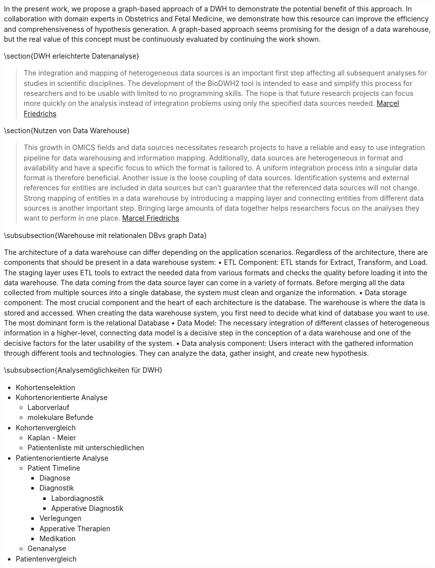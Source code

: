 In the present work, we propose a graph-based approach of a DWH to demonstrate the potential benefit of this approach. In collaboration with domain experts in Obstetrics and Fetal Medicine, we demonstrate how this resource can improve the efficiency and comprehensiveness of hypothesis generation. A graph-based approach seems promising for the design of a data warehouse, but the real value of this concept must be continuously evaluated by continuing the work shown. 

\section{DWH erleichterte Datenanalyse}
> The integration and mapping of heterogeneous data sources is an important first step affecting all subsequent analyses for studies in scientific disciplines. The development of the BioDWH2 tool is intended to ease and simplify this process for researchers and to be usable with limited to no programming skills. The hope is that future research projects can focus more quickly on the analysis instead of integration problems using only the specified data sources needed. [Marcel Friedrichs](https://www.degruyter.com/document/doi/10.1515/jib-2020-0033/html)

\section{Nutzen von Data Warehouse}
>This growth in OMICS fields and data sources necessitates research projects to have a reliable and easy to use integration pipeline for data warehousing and information mapping. Additionally, data sources are heterogeneous in format and availability and have a specific focus to which the format is tailored to. A uniform integration process into a singular data format is therefore beneficial. Another issue is the loose coupling of data sources. Identification systems and external references for entities are included in data sources but can’t guarantee that the referenced data sources will not change. Strong mapping of entities in a data warehouse by introducing a mapping layer and connecting entities from different data sources is another important step. Bringing large amounts of data together helps researchers focus on the analyses they want to perform in one place. [Marcel Friedrichs](https://www.degruyter.com/document/doi/10.1515/jib-2020-0033/html)

\subsubsection{Warehouse mit relationalen DBvs graph Data}

The architecture of a data warehouse can differ depending on the application scenarios. Regardless of the architecture, there are components that should be present in a data warehouse system:
•	ETL Component: ETL stands for Extract, Transform, and Load. The staging layer uses ETL tools to extract the needed data from various formats and checks the quality before loading it into the data warehouse. The data coming from the data source layer can come in a variety of formats. Before merging all the data collected from multiple sources into a single database, the system must clean and organize the information.
•	Data storage component: The most crucial component and the heart of each architecture is the database. The warehouse is where the data is stored and accessed. When creating the data warehouse system, you first need to decide what kind of database you want to use. The most dominant form is the relational Database
•	Data Model: The necessary integration of different classes of heterogeneous information in a higher-level, connecting data model is a decisive step in the conception of a data warehouse and one of the decisive factors for the later usability of the system.
•	Data analysis component: Users interact with the gathered information through different tools and technologies. They can analyze the data, gather insight, and create new hypothesis.

\subsubsection{Analysemöglichkeiten für DWH}

- Kohortenselektion
- Kohortenorientierte Analyse
	- Laborverlauf
	- molekulare Befunde
- Kohortenvergleich
	- Kaplan - Meier
	- Patientenliste mit unterschiedlichen 
- Patientenorientierte Analyse
	- Patient Timeline
		- Diagnose
		- Diagnostik
			- Labordiagnostik
			- Apperative Diagnostik
		- Verlegungen
		- Apperative Therapien
		- Medikation
	- Genanalyse
- Patientenvergleich
